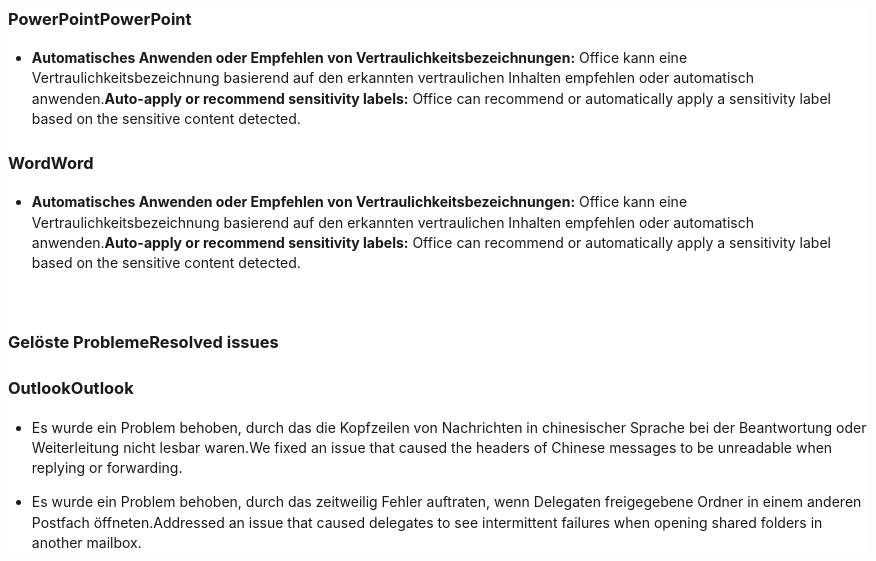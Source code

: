 ### <a name="powerpoint"></a><span data-ttu-id="55a4d-432">PowerPoint</span><span class="sxs-lookup"><span data-stu-id="55a4d-432">PowerPoint</span></span>

- <span data-ttu-id="55a4d-433">**Automatisches Anwenden oder Empfehlen von Vertraulichkeitsbezeichnungen:** Office kann eine Vertraulichkeitsbezeichnung basierend auf den erkannten vertraulichen Inhalten empfehlen oder automatisch anwenden.</span><span class="sxs-lookup"><span data-stu-id="55a4d-433">**Auto-apply or recommend sensitivity labels:** Office can recommend or automatically apply a sensitivity label based on the sensitive content detected.</span></span>

### <a name="word"></a><span data-ttu-id="55a4d-434">Word</span><span class="sxs-lookup"><span data-stu-id="55a4d-434">Word</span></span>

- <span data-ttu-id="55a4d-435">**Automatisches Anwenden oder Empfehlen von Vertraulichkeitsbezeichnungen:** Office kann eine Vertraulichkeitsbezeichnung basierend auf den erkannten vertraulichen Inhalten empfehlen oder automatisch anwenden.</span><span class="sxs-lookup"><span data-stu-id="55a4d-435">**Auto-apply or recommend sensitivity labels:** Office can recommend or automatically apply a sensitivity label based on the sensitive content detected.</span></span>


[//]: # (FEATUREDETAILS NICHT ENTFERNEN ENDE INHALT)

<br/>

[//]: # (BUGDETAILS NICHT ENTFERNEN BEGINN INHALT)

### <a name="resolved-issues"></a><span data-ttu-id="55a4d-438">Gelöste Probleme</span><span class="sxs-lookup"><span data-stu-id="55a4d-438">Resolved issues</span></span>
### <a name="outlook"></a><span data-ttu-id="55a4d-439">Outlook</span><span class="sxs-lookup"><span data-stu-id="55a4d-439">Outlook</span></span>

- <span data-ttu-id="55a4d-440">Es wurde ein Problem behoben, durch das die Kopfzeilen von Nachrichten in chinesischer Sprache bei der Beantwortung oder Weiterleitung nicht lesbar waren.</span><span class="sxs-lookup"><span data-stu-id="55a4d-440">We fixed an issue that caused the headers of Chinese messages to be unreadable when replying or forwarding.</span></span>


- <span data-ttu-id="55a4d-441">Es wurde ein Problem behoben, durch das zeitweilig Fehler auftraten, wenn Delegaten freigegebene Ordner in einem anderen Postfach öffneten.</span><span class="sxs-lookup"><span data-stu-id="55a4d-441">Addressed an issue that caused delegates to see intermittent failures when opening shared folders in another mailbox.</span></span>




[//]: # (NICHT ENTFERNEN)
[//]: # (FEATUREDETAILS NICHT ENTFERNEN BEGINN INHALT)
[//]: # (BUGDETAILS NICHT ENTFERNEN INHALTSENDE)
[//]: # (BUGDETAILS NICHT ENTFERNEN ENDE INHALT)
[//]: # (FEATUREDETAILS NICHT ENTFERNEN BEGINN INHALT)
[//]: # (FEATUREDETAILS NICHT ENTFERNEN BEGINN INHALT)
[//]: # (BUGDETAILS NICHT ENTFERNEN ENDE INHALT)
[//]: # (FEATUREDETAILS NICHT ENTFERNEN BEGINN INHALT)
[//]: # (BUGDETAILS NICHT ENTFERNEN ENDE INHALT)
[//]: # (FEATUREDETAILS NICHT ENTFERNEN BEGINN INHALT)
[//]: # (BUGDETAILS NICHT ENTFERNEN ENDE INHALT)
[//]: # (FEATUREDETAILS NICHT ENTFERNEN BEGINN INHALT)